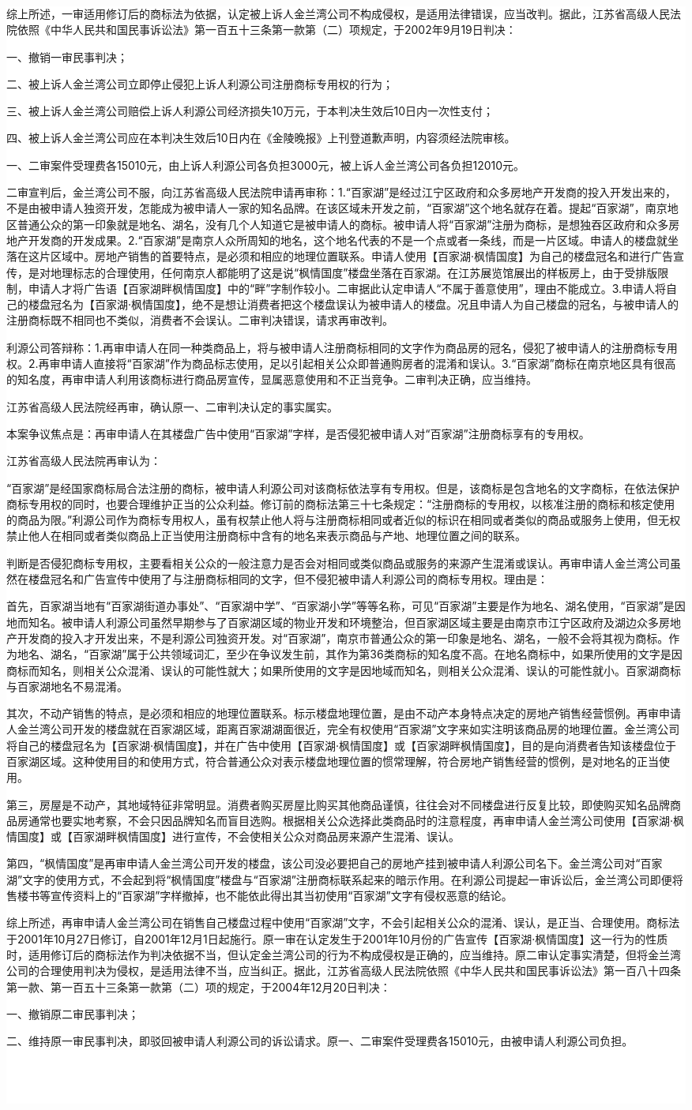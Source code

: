 

综上所述，一审适用修订后的商标法为依据，认定被上诉人金兰湾公司不构成侵权，是适用法律错误，应当改判。据此，江苏省高级人民法院依照《中华人民共和国民事诉讼法》第一百五十三条第一款第（二）项规定，于2002年9月19日判决：

一、撤销一审民事判决；

二、被上诉人金兰湾公司立即停止侵犯上诉人利源公司注册商标专用权的行为；

三、被上诉人金兰湾公司赔偿上诉人利源公司经济损失10万元，于本判决生效后10日内一次性支付；

四、被上诉人金兰湾公司应在本判决生效后10日内在《金陵晚报》上刊登道歉声明，内容须经法院审核。

一、二审案件受理费各15010元，由上诉人利源公司各负担3000元，被上诉人金兰湾公司各负担12010元。



二审宣判后，金兰湾公司不服，向江苏省高级人民法院申请再审称：1.“百家湖”是经过江宁区政府和众多房地产开发商的投入开发出来的，不是由被申请人独资开发，怎能成为被申请人一家的知名品牌。在该区域未开发之前，“百家湖”这个地名就存在着。提起“百家湖”，南京地区普通公众的第一印象就是地名、湖名，没有几个人知道它是被申请人的商标。被申请人将“百家湖”注册为商标，是想独吞区政府和众多房地产开发商的开发成果。2.“百家湖”是南京人众所周知的地名，这个地名代表的不是一个点或者一条线，而是一片区域。申请人的楼盘就坐落在这片区域中。房地产销售的首要特点，是必须和相应的地理位置联系。申请人使用【百家湖·枫情国度】为自己的楼盘冠名和进行广告宣传，是对地理标志的合理使用，任何南京人都能明了这是说“枫情国度”楼盘坐落在百家湖。在江苏展览馆展出的样板房上，由于受排版限制，申请人才将广告语【百家湖畔枫情国度】中的“畔”字制作较小。二审据此认定申请人“不属于善意使用”，理由不能成立。3.申请人将自己的楼盘冠名为【百家湖·枫情国度】，绝不是想让消费者把这个楼盘误认为被申请人的楼盘。况且申请人为自己楼盘的冠名，与被申请人的注册商标既不相同也不类似，消费者不会误认。二审判决错误，请求再审改判。

利源公司答辩称：1.再审申请人在同一种类商品上，将与被申请人注册商标相同的文字作为商品房的冠名，侵犯了被申请人的注册商标专用权。2.再审申请人直接将“百家湖”作为商品标志使用，足以引起相关公众即普通购房者的混淆和误认。3.“百家湖”商标在南京地区具有很高的知名度，再审申请人利用该商标进行商品房宣传，显属恶意使用和不正当竞争。二审判决正确，应当维持。



江苏省高级人民法院经再审，确认原一、二审判决认定的事实属实。

本案争议焦点是：再审申请人在其楼盘广告中使用“百家湖”字样，是否侵犯被申请人对“百家湖”注册商标享有的专用权。



江苏省高级人民法院再审认为：

“百家湖”是经国家商标局合法注册的商标，被申请人利源公司对该商标依法享有专用权。但是，该商标是包含地名的文字商标，在依法保护商标专用权的同时，也要合理维护正当的公众利益。修订前的商标法第三十七条规定：“注册商标的专用权，以核准注册的商标和核定使用的商品为限。”利源公司作为商标专用权人，虽有权禁止他人将与注册商标相同或者近似的标识在相同或者类似的商品或服务上使用，但无权禁止他人在相同或者类似商品上正当使用注册商标中含有的地名来表示商品与产地、地理位置之间的联系。

判断是否侵犯商标专用权，主要看相关公众的一般注意力是否会对相同或类似商品或服务的来源产生混淆或误认。再审申请人金兰湾公司虽然在楼盘冠名和广告宣传中使用了与注册商标相同的文字，但不侵犯被申请人利源公司的商标专用权。理由是：

首先，百家湖当地有“百家湖街道办事处”、“百家湖中学”、“百家湖小学”等等名称，可见“百家湖”主要是作为地名、湖名使用，“百家湖”是因地而知名。被申请人利源公司虽然早期参与了百家湖区域的物业开发和环境整治，但百家湖区域主要是由南京市江宁区政府及湖边众多房地产开发商的投入才开发出来，不是利源公司独资开发。对“百家湖”，南京市普通公众的第一印象是地名、湖名，一般不会将其视为商标。作为地名、湖名，“百家湖”属于公共领域词汇，至少在争议发生前，其作为第36类商标的知名度不高。在地名商标中，如果所使用的文字是因商标而知名，则相关公众混淆、误认的可能性就大；如果所使用的文字是因地域而知名，则相关公众混淆、误认的可能性就小。百家湖商标与百家湖地名不易混淆。

其次，不动产销售的特点，是必须和相应的地理位置联系。标示楼盘地理位置，是由不动产本身特点决定的房地产销售经营惯例。再审申请人金兰湾公司开发的楼盘就在百家湖区域，距离百家湖湖面很近，完全有权使用“百家湖”文字来如实注明该商品房的地理位置。金兰湾公司将自己的楼盘冠名为【百家湖·枫情国度】，并在广告中使用【百家湖·枫情国度】或【百家湖畔枫情国度】，目的是向消费者告知该楼盘位于百家湖区域。这种使用目的和使用方式，符合普通公众对表示楼盘地理位置的惯常理解，符合房地产销售经营的惯例，是对地名的正当使用。

第三，房屋是不动产，其地域特征非常明显。消费者购买房屋比购买其他商品谨慎，往往会对不同楼盘进行反复比较，即使购买知名品牌商品房通常也要实地考察，不会只因品牌知名而盲目选购。根据相关公众选择此类商品时的注意程度，再审申请人金兰湾公司使用【百家湖·枫情国度】或【百家湖畔枫情国度】进行宣传，不会使相关公众对商品房来源产生混淆、误认。

第四，“枫情国度”是再审申请人金兰湾公司开发的楼盘，该公司没必要把自己的房地产挂到被申请人利源公司名下。金兰湾公司对“百家湖”文字的使用方式，不会起到将“枫情国度”楼盘与“百家湖”注册商标联系起来的暗示作用。在利源公司提起一审诉讼后，金兰湾公司即便将售楼书等宣传资料上的“百家湖”字样撤掉，也不能依此得出其当初使用“百家湖”文字有侵权恶意的结论。

综上所述，再审申请人金兰湾公司在销售自己楼盘过程中使用“百家湖”文字，不会引起相关公众的混淆、误认，是正当、合理使用。商标法于2001年10月27日修订，自2001年12月1日起施行。原一审在认定发生于2001年10月份的广告宣传【百家湖·枫情国度】这一行为的性质时，适用修订后的商标法作为判决依据不当，但认定金兰湾公司的行为不构成侵权是正确的，应当维持。原二审认定事实清楚，但将金兰湾公司的合理使用判决为侵权，是适用法律不当，应当纠正。据此，江苏省高级人民法院依照《中华人民共和国民事诉讼法》第一百八十四条第一款、第一百五十三条第一款第（二）项的规定，于2004年12月20日判决：

一、撤销原二审民事判决；

二、维持原一审民事判决，即驳回被申请人利源公司的诉讼请求。原一、二审案件受理费各15010元，由被申请人利源公司负担。

 

 


